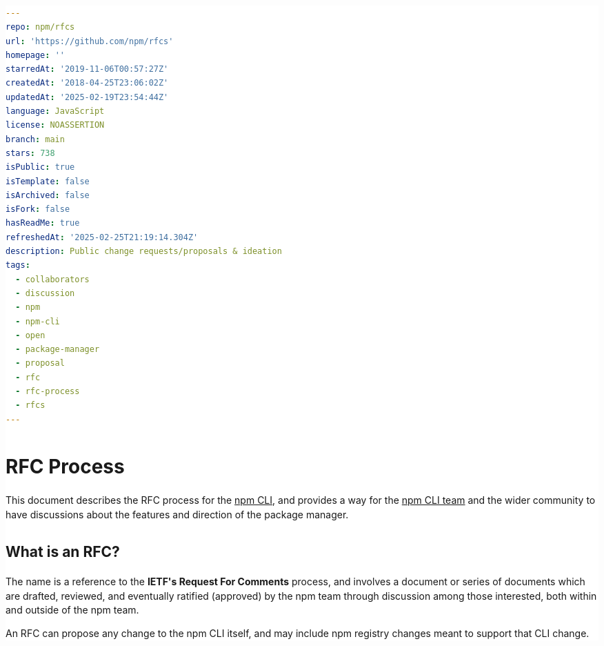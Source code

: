 ```yaml
---
repo: npm/rfcs
url: 'https://github.com/npm/rfcs'
homepage: ''
starredAt: '2019-11-06T00:57:27Z'
createdAt: '2018-04-25T23:06:02Z'
updatedAt: '2025-02-19T23:54:44Z'
language: JavaScript
license: NOASSERTION
branch: main
stars: 738
isPublic: true
isTemplate: false
isArchived: false
isFork: false
hasReadMe: true
refreshedAt: '2025-02-25T21:19:14.304Z'
description: Public change requests/proposals & ideation
tags:
  - collaborators
  - discussion
  - npm
  - npm-cli
  - open
  - package-manager
  - proposal
  - rfc
  - rfc-process
  - rfcs
---
```


# RFC Process

This document describes the RFC process for the [npm
CLI](https://github.com/npm/cli), and provides a way for the [npm CLI
team](https://github.com/orgs/npm/teams/cli-team) and the wider community
to have discussions about the features and direction of the package
manager.

## What is an RFC?

The name is a reference to the **IETF's Request For Comments** process, and
involves a document or series of documents which are drafted, reviewed, and
eventually ratified (approved) by the npm team through discussion
among those interested, both within and outside of the npm team.

An RFC can propose any change to the npm CLI itself, and may include npm
registry changes meant to support that CLI change.
